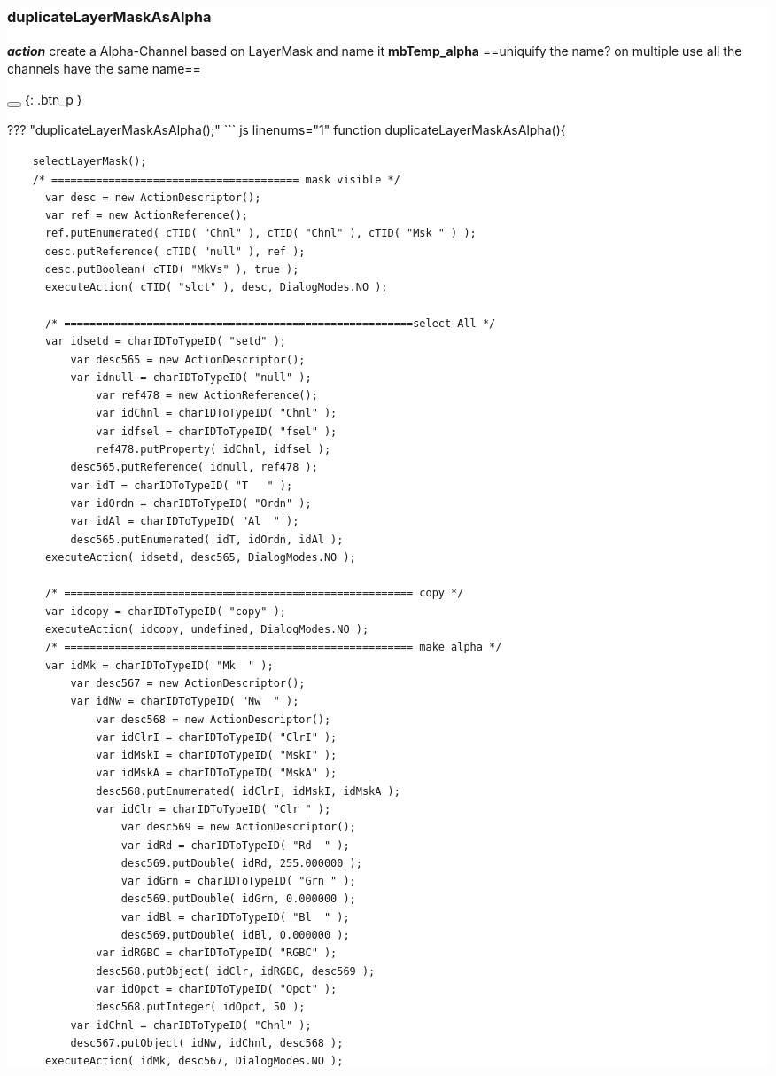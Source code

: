 [](file:///Users/adrians/Arbeit/GitHub/SimonScript/source/_functions/utils/deselectPath.js)

### duplicateLayerMaskAsAlpha
***action*** create a Alpha-Channel based on LayerMask and name it **mbTemp_alpha** ==uniquify the name? on multiple use all the channels have the same name==

<button class="btn" data-clipboard-text="duplicateLayerMaskAsAlpha();"></button>
{: .btn_p }

??? "duplicateLayerMaskAsAlpha();"
    ``` js linenums="1"
    function duplicateLayerMaskAsAlpha(){
    
        selectLayerMask();
        /* ======================================= mask visible */
          var desc = new ActionDescriptor();
          var ref = new ActionReference();
          ref.putEnumerated( cTID( "Chnl" ), cTID( "Chnl" ), cTID( "Msk " ) );
          desc.putReference( cTID( "null" ), ref );
          desc.putBoolean( cTID( "MkVs" ), true );
          executeAction( cTID( "slct" ), desc, DialogModes.NO );
      
          /* =======================================================select All */
          var idsetd = charIDToTypeID( "setd" );
              var desc565 = new ActionDescriptor();
              var idnull = charIDToTypeID( "null" );
                  var ref478 = new ActionReference();
                  var idChnl = charIDToTypeID( "Chnl" );
                  var idfsel = charIDToTypeID( "fsel" );
                  ref478.putProperty( idChnl, idfsel );
              desc565.putReference( idnull, ref478 );
              var idT = charIDToTypeID( "T   " );
              var idOrdn = charIDToTypeID( "Ordn" );
              var idAl = charIDToTypeID( "Al  " );
              desc565.putEnumerated( idT, idOrdn, idAl );
          executeAction( idsetd, desc565, DialogModes.NO );
      
          /* ======================================================= copy */
          var idcopy = charIDToTypeID( "copy" );
          executeAction( idcopy, undefined, DialogModes.NO );
          /* ======================================================= make alpha */
          var idMk = charIDToTypeID( "Mk  " );
              var desc567 = new ActionDescriptor();
              var idNw = charIDToTypeID( "Nw  " );
                  var desc568 = new ActionDescriptor();
                  var idClrI = charIDToTypeID( "ClrI" );
                  var idMskI = charIDToTypeID( "MskI" );
                  var idMskA = charIDToTypeID( "MskA" );
                  desc568.putEnumerated( idClrI, idMskI, idMskA );
                  var idClr = charIDToTypeID( "Clr " );
                      var desc569 = new ActionDescriptor();
                      var idRd = charIDToTypeID( "Rd  " );
                      desc569.putDouble( idRd, 255.000000 );
                      var idGrn = charIDToTypeID( "Grn " );
                      desc569.putDouble( idGrn, 0.000000 );
                      var idBl = charIDToTypeID( "Bl  " );
                      desc569.putDouble( idBl, 0.000000 );
                  var idRGBC = charIDToTypeID( "RGBC" );
                  desc568.putObject( idClr, idRGBC, desc569 );
                  var idOpct = charIDToTypeID( "Opct" );
                  desc568.putInteger( idOpct, 50 );
              var idChnl = charIDToTypeID( "Chnl" );
              desc567.putObject( idNw, idChnl, desc568 );
          executeAction( idMk, desc567, DialogModes.NO );
      